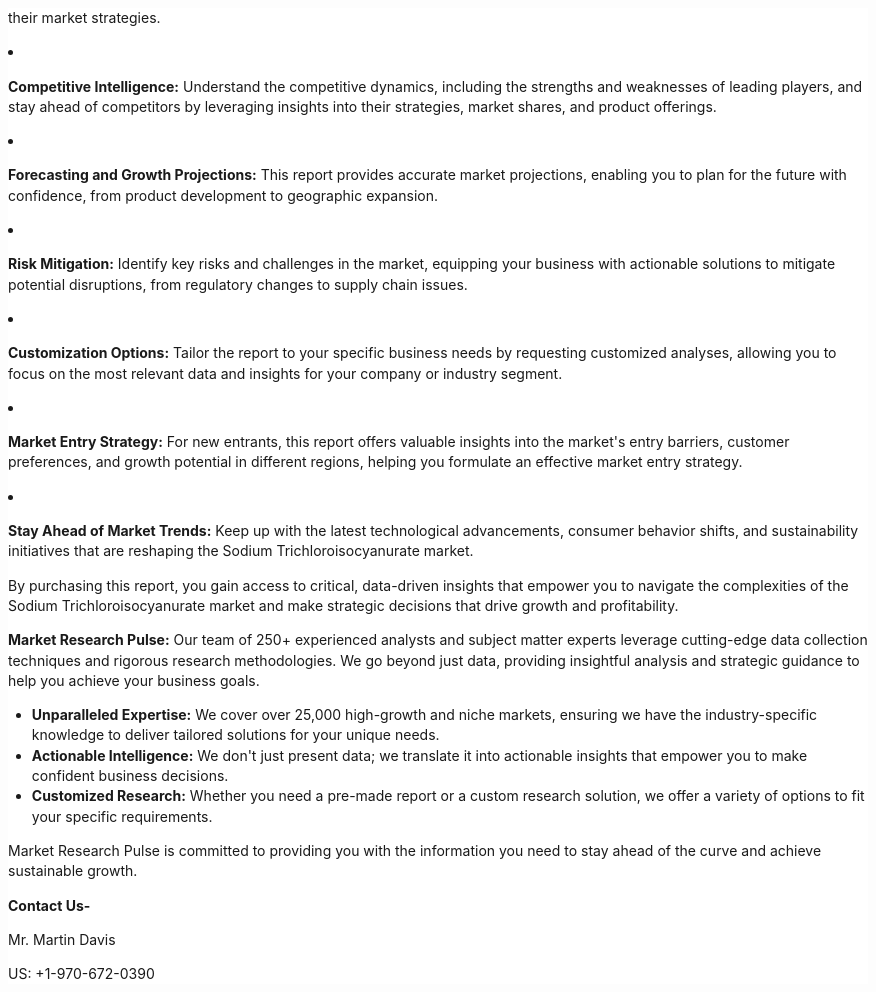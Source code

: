 their market strategies.</p></li><li><p><strong>Competitive Intelligence:</strong> Understand the competitive dynamics, including the strengths and weaknesses of leading players, and stay ahead of competitors by leveraging insights into their strategies, market shares, and product offerings.</p></li><li><p><strong>Forecasting and Growth Projections:</strong> This report provides accurate market projections, enabling you to plan for the future with confidence, from product development to geographic expansion.</p></li><li><p><strong>Risk Mitigation:</strong> Identify key risks and challenges in the market, equipping your business with actionable solutions to mitigate potential disruptions, from regulatory changes to supply chain issues.</p></li><li><p><strong>Customization Options:</strong> Tailor the report to your specific business needs by requesting customized analyses, allowing you to focus on the most relevant data and insights for your company or industry segment.</p></li><li><p><strong>Market Entry Strategy:</strong> For new entrants, this report offers valuable insights into the market's entry barriers, customer preferences, and growth potential in different regions, helping you formulate an effective market entry strategy.</p></li><li><p><strong>Stay Ahead of Market Trends:</strong> Keep up with the latest technological advancements, consumer behavior shifts, and sustainability initiatives that are reshaping the Sodium Trichloroisocyanurate market.</p></li></ol><p>By purchasing this report, you gain access to critical, data-driven insights that empower you to navigate the complexities of the Sodium Trichloroisocyanurate market and make strategic decisions that drive growth and profitability.</p><p><strong>Market Research Pulse:</strong>&nbsp;Our team of 250+ experienced analysts and subject matter experts leverage cutting-edge data collection techniques and rigorous research methodologies. We go beyond just data, providing insightful analysis and strategic guidance to help you achieve your business goals.</p><ul><li><strong>Unparalleled Expertise:</strong>&nbsp;We cover over 25,000 high-growth and niche markets, ensuring we have the industry-specific knowledge to deliver tailored solutions for your unique needs.</li><li><strong>Actionable Intelligence:</strong>&nbsp;We don't just present data; we translate it into actionable insights that empower you to make confident business decisions.</li><li><strong>Customized Research:</strong>&nbsp;Whether you need a pre-made report or a custom research solution, we offer a variety of options to fit your specific requirements.</li></ul><p>Market Research Pulse is committed to providing you with the information you need to stay ahead of the curve and achieve sustainable growth.</p><p><strong>Contact Us-</strong></p><p>Mr. Martin Davis</p><p>US: +1-970-672-0390</p>
